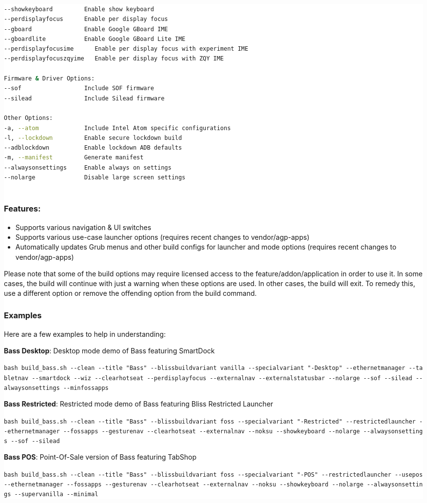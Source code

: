 ```bash
--showkeyboard         Enable show keyboard
--perdisplayfocus      Enable per display focus
--gboard               Enable Google GBoard IME
--gboardlite           Enable Google GBoard Lite IME
--perdisplayfocusime      Enable per display focus with experiment IME
--perdisplayfocuszqyime   Enable per display focus with ZQY IME

Firmware & Driver Options:
--sof                  Include SOF firmware
--silead               Include Silead firmware

Other Options:
-a, --atom             Include Intel Atom specific configurations
-l, --lockdown         Enable secure lockdown build
--adblockdown          Enable lockdown ADB defaults
-m, --manifest         Generate manifest
--alwaysonsettings     Enable always on settings
--nolarge              Disable large screen settings
 
```

### Features:

 - Supports various navigation & UI switches
 - Supports various use-case launcher options (requires recent changes to vendor/agp-apps)
 - Automatically updates Grub menus and other build configs for launcher and mode options (requires recent changes to vendor/agp-apps)

Please note that some of the build options may require licensed access to the feature/addon/application in order to use it. In some cases, the build will continue with just a warning when these options are used. In other cases, the build will exit. To remedy this, use a different option or remove the offending option from the build command. 

### Examples

Here are a few examples to help in understanding:

**Bass Desktop**: Desktop mode demo of Bass featuring SmartDock

	bash build_bass.sh --clean --title "Bass" --blissbuildvariant vanilla --specialvariant "-Desktop" --ethernetmanager --tabletnav --smartdock --wiz --clearhotseat --perdisplayfocus --externalnav --externalstatusbar --nolarge --sof --silead --alwaysonsettings --minfossapps
	
**Bass Restricted**: Restricted mode demo of Bass featuring Bliss Restricted Launcher
	
	bash build_bass.sh --clean --title "Bass" --blissbuildvariant foss --specialvariant "-Restricted" --restrictedlauncher --ethernetmanager --fossapps --gesturenav --clearhotseat --externalnav --noksu --showkeyboard --nolarge --alwaysonsettings --sof --silead
	
**Bass POS**: Point-Of-Sale version of Bass featuring TabShop
	
	bash build_bass.sh --clean --title "Bass" --blissbuildvariant foss --specialvariant "-POS" --restrictedlauncher --usepos --ethernetmanager --fossapps --gesturenav --clearhotseat --externalnav --noksu --showkeyboard --nolarge --alwaysonsettings --supervanilla --minimal
	